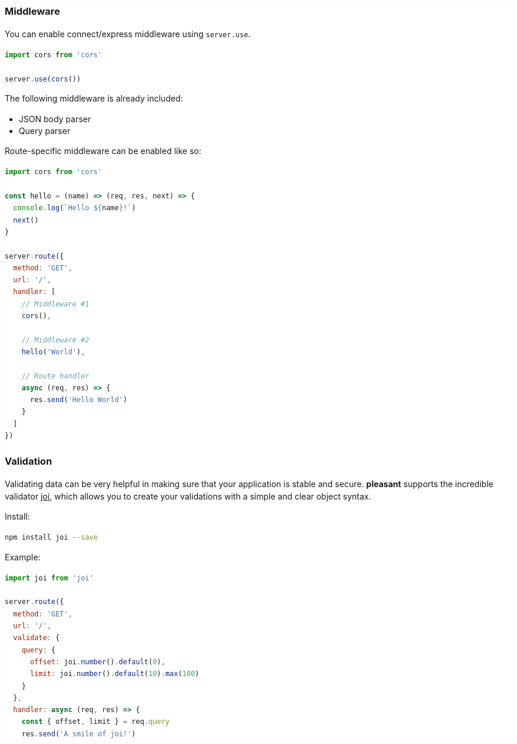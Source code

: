 ### Middleware
You can enable connect/express middleware using `server.use`.

```js
import cors from 'cors'

server.use(cors())
```

The following middleware is already included:
* JSON body parser
* Query parser

Route-specific middleware can be enabled like so:
```js
import cors from 'cors'

const hello = (name) => (req, res, next) => {
  console.log(`Hello ${name}!`)
  next()
}

server.route({
  method: 'GET',
  url: '/',
  handler: [
    // Middleware #1
    cors(),

    // Middleware #2
    hello('World'),
    
    // Route handler
    async (req, res) => {
      res.send('Hello World')
    }
  ]
})
```

### Validation
Validating data can be very helpful in making sure that your application is stable and secure. **pleasant** supports the incredible validator [joi](https://github.com/hapijs/joi), which allows you to create your validations with a simple and clear object syntax.

Install:
```bash
npm install joi --save
```

Example:
```js
import joi from 'joi'

server.route({
  method: 'GET',
  url: '/',
  validate: {
    query: {
      offset: joi.number().default(0),
      limit: joi.number().default(10).max(100)
    }
  },
  handler: async (req, res) => {
    const { offset, limit } = req.query
    res.send('A smile of joi!')
```
